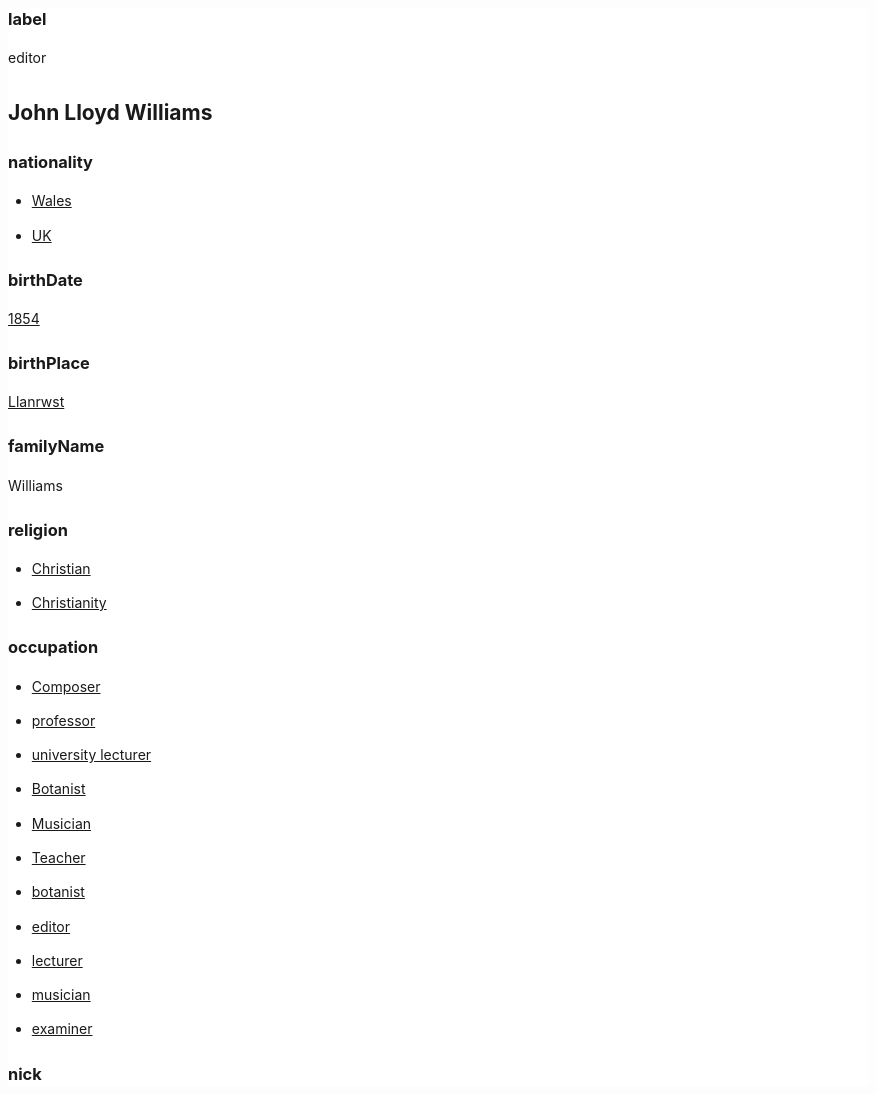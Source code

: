 ### label


editor

## John Lloyd Williams

### nationality

 - [Wales](#Wales)

 - [UK](#UK)

### birthDate


[1854](#1854)

### birthPlace


[Llanrwst](#Llanrwst)

### familyName


Williams

### religion

 - [Christian](#Christian)

 - [Christianity](#Christianity)

### occupation

 - [Composer](#Composer)

 - [professor](#professor)

 - [university lecturer](#university-lecturer)

 - [Botanist](#Botanist)

 - [Musician](#Musician)

 - [Teacher](#Teacher)

 - [botanist](#botanist)

 - [editor](#editor)

 - [lecturer](#lecturer)

 - [musician](#musician)

 - [examiner](#examiner)

### nick
